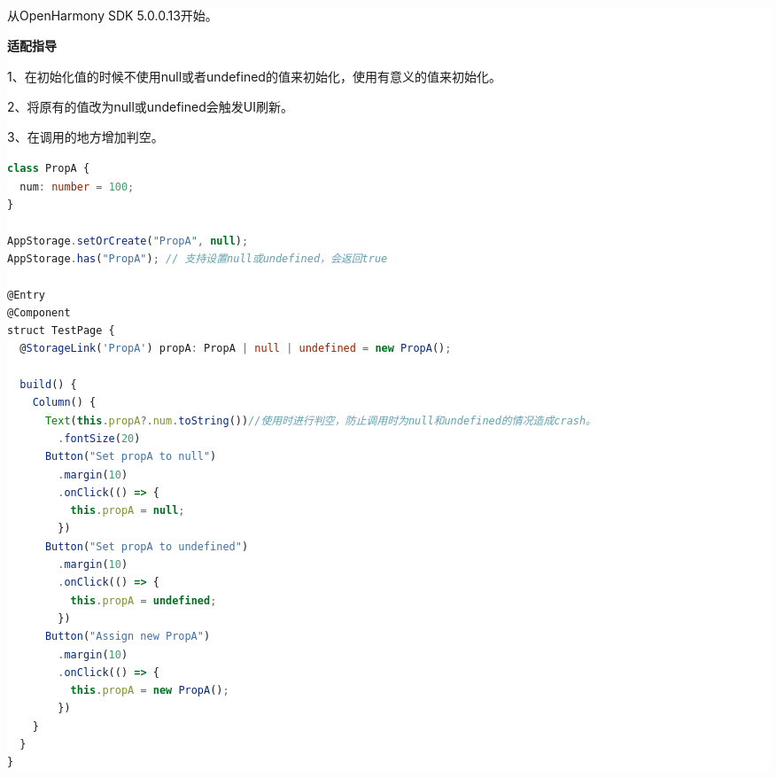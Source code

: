 从OpenHarmony SDK 5.0.0.13开始。

**适配指导**

1、在初始化值的时候不使用null或者undefined的值来初始化，使用有意义的值来初始化。

2、将原有的值改为null或undefined会触发UI刷新。

3、在调用的地方增加判空。

```ts
class PropA {
  num: number = 100;
}

AppStorage.setOrCreate("PropA", null);
AppStorage.has("PropA"); // 支持设置null或undefined，会返回true

@Entry
@Component
struct TestPage {
  @StorageLink('PropA') propA: PropA | null | undefined = new PropA();

  build() {
    Column() {
      Text(this.propA?.num.toString())//使用时进行判空，防止调用时为null和undefined的情况造成crash。
        .fontSize(20)
      Button("Set propA to null")
        .margin(10)
        .onClick(() => {
          this.propA = null;
        })
      Button("Set propA to undefined")
        .margin(10)
        .onClick(() => {
          this.propA = undefined;
        })
      Button("Assign new PropA")
        .margin(10)
        .onClick(() => {
          this.propA = new PropA();
        })
    }
  }
}
```